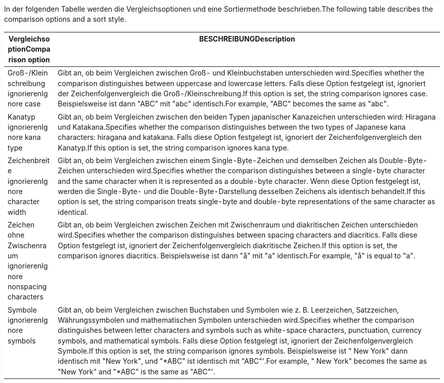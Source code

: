  <span data-ttu-id="84508-146">In der folgenden Tabelle werden die Vergleichsoptionen und eine Sortiermethode beschrieben.</span><span class="sxs-lookup"><span data-stu-id="84508-146">The following table describes the comparison options and a sort style.</span></span>  
  
|<span data-ttu-id="84508-147">Vergleichsoption</span><span class="sxs-lookup"><span data-stu-id="84508-147">Comparison option</span></span>|<span data-ttu-id="84508-148">BESCHREIBUNG</span><span class="sxs-lookup"><span data-stu-id="84508-148">Description</span></span>|  
|-----------------------|-----------------|  
|<span data-ttu-id="84508-149">Groß-/Kleinschreibung ignorieren</span><span class="sxs-lookup"><span data-stu-id="84508-149">Ignore case</span></span>|<span data-ttu-id="84508-150">Gibt an, ob beim Vergleichen zwischen Groß- und Kleinbuchstaben unterschieden wird.</span><span class="sxs-lookup"><span data-stu-id="84508-150">Specifies whether the comparison distinguishes between uppercase and lowercase letters.</span></span> <span data-ttu-id="84508-151">Falls diese Option festgelegt ist, ignoriert der Zeichenfolgenvergleich die Groß-/Kleinschreibung.</span><span class="sxs-lookup"><span data-stu-id="84508-151">If this option is set, the string comparison ignores case.</span></span> <span data-ttu-id="84508-152">Beispielsweise ist dann "ABC" mit "abc" identisch.</span><span class="sxs-lookup"><span data-stu-id="84508-152">For example, "ABC" becomes the same as "abc".</span></span>|  
|<span data-ttu-id="84508-153">Kanatyp ignorieren</span><span class="sxs-lookup"><span data-stu-id="84508-153">Ignore kana type</span></span>|<span data-ttu-id="84508-154">Gibt an, ob beim Vergleichen zwischen den beiden Typen japanischer Kanazeichen unterschieden wird: Hiragana und Katakana.</span><span class="sxs-lookup"><span data-stu-id="84508-154">Specifies whether the comparison distinguishes between the two types of Japanese kana characters: hiragana and katakana.</span></span> <span data-ttu-id="84508-155">Falls diese Option festgelegt ist, ignoriert der Zeichenfolgenvergleich den Kanatyp.</span><span class="sxs-lookup"><span data-stu-id="84508-155">If this option is set, the string comparison ignores kana type.</span></span>|  
|<span data-ttu-id="84508-156">Zeichenbreite ignorieren</span><span class="sxs-lookup"><span data-stu-id="84508-156">Ignore character width</span></span>|<span data-ttu-id="84508-157">Gibt an, ob beim Vergleichen zwischen einem Single-Byte-Zeichen und demselben Zeichen als Double-Byte-Zeichen unterschieden wird.</span><span class="sxs-lookup"><span data-stu-id="84508-157">Specifies whether the comparison distinguishes between a single-byte character and the same character when it is represented as a double-byte character.</span></span> <span data-ttu-id="84508-158">Wenn diese Option festgelegt ist, werden die Single-Byte- und die Double-Byte-Darstellung desselben Zeichens als identisch behandelt.</span><span class="sxs-lookup"><span data-stu-id="84508-158">If this option is set, the string comparison treats single-byte and double-byte representations of the same character as identical.</span></span>|  
|<span data-ttu-id="84508-159">Zeichen ohne Zwischenraum ignorieren</span><span class="sxs-lookup"><span data-stu-id="84508-159">Ignore nonspacing characters</span></span>|<span data-ttu-id="84508-160">Gibt an, ob beim Vergleichen zwischen Zeichen mit Zwischenraum und diakritischen Zeichen unterschieden wird.</span><span class="sxs-lookup"><span data-stu-id="84508-160">Specifies whether the comparison distinguishes between spacing characters and diacritics.</span></span> <span data-ttu-id="84508-161">Falls diese Option festgelegt ist, ignoriert der Zeichenfolgenvergleich diakritische Zeichen.</span><span class="sxs-lookup"><span data-stu-id="84508-161">If this option is set, the comparison ignores diacritics.</span></span> <span data-ttu-id="84508-162">Beispielsweise ist dann "å" mit "a" identisch.</span><span class="sxs-lookup"><span data-stu-id="84508-162">For example, "å" is equal to "a".</span></span>|  
|<span data-ttu-id="84508-163">Symbole ignorieren</span><span class="sxs-lookup"><span data-stu-id="84508-163">Ignore symbols</span></span>|<span data-ttu-id="84508-164">Gibt an, ob beim Vergleichen zwischen Buchstaben und Symbolen wie z. B. Leerzeichen, Satzzeichen, Währungssymbolen und mathematischen Symbolen unterschieden wird.</span><span class="sxs-lookup"><span data-stu-id="84508-164">Specifies whether the comparison distinguishes between letter characters and symbols such as white-space characters, punctuation, currency symbols, and mathematical symbols.</span></span> <span data-ttu-id="84508-165">Falls diese Option festgelegt ist, ignoriert der Zeichenfolgenvergleich Symbole.</span><span class="sxs-lookup"><span data-stu-id="84508-165">If this option is set, the string comparison ignores symbols.</span></span> <span data-ttu-id="84508-166">Beispielsweise ist " New York" dann identisch mit "New York", und "\*ABC" ist identisch mit "ABC"'.</span><span class="sxs-lookup"><span data-stu-id="84508-166">For example, " New York" becomes the same as "New York" and "\*ABC" is the same as "ABC"'.</span></span>|  